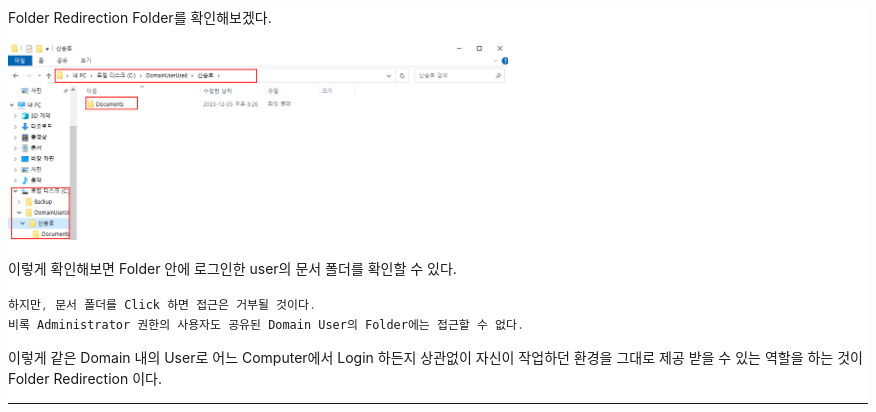 Folder Redirection Folder를 확인해보겠다.

<img src="./Image/G33.png" alt="Alt123" width="500">

이렇게 확인해보면 Folder 안에 로그인한 user의 문서 폴더를 확인할 수 있다. 

```powershell
하지만, 문서 폴더를 Click 하면 접근은 거부될 것이다.
비록 Administrator 권한의 사용자도 공유된 Domain User의 Folder에는 접근할 수 없다.
```

이렇게 같은 Domain 내의 User로 어느 Computer에서 Login 하든지 상관없이 자신이 작업하던 환경을 그대로 제공 받을 수 있는 역할을 하는 것이 Folder Redirection 이다. 

---
